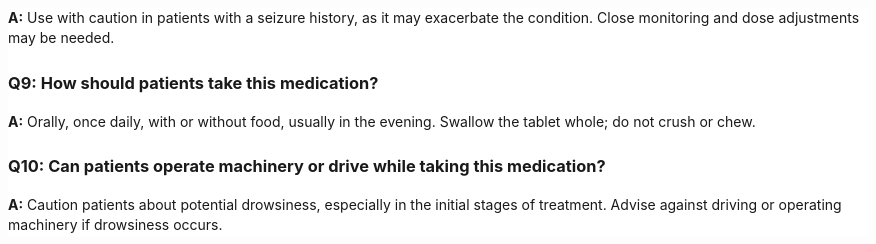 **A:** Use with caution in patients with a seizure history, as it may exacerbate the condition.  Close monitoring and dose adjustments may be needed.


### **Q9: How should patients take this medication?**

**A:**  Orally, once daily, with or without food, usually in the evening. Swallow the tablet whole; do not crush or chew.


### **Q10: Can patients operate machinery or drive while taking this medication?**

**A:**  Caution patients about potential drowsiness, especially in the initial stages of treatment.  Advise against driving or operating machinery if drowsiness occurs.

